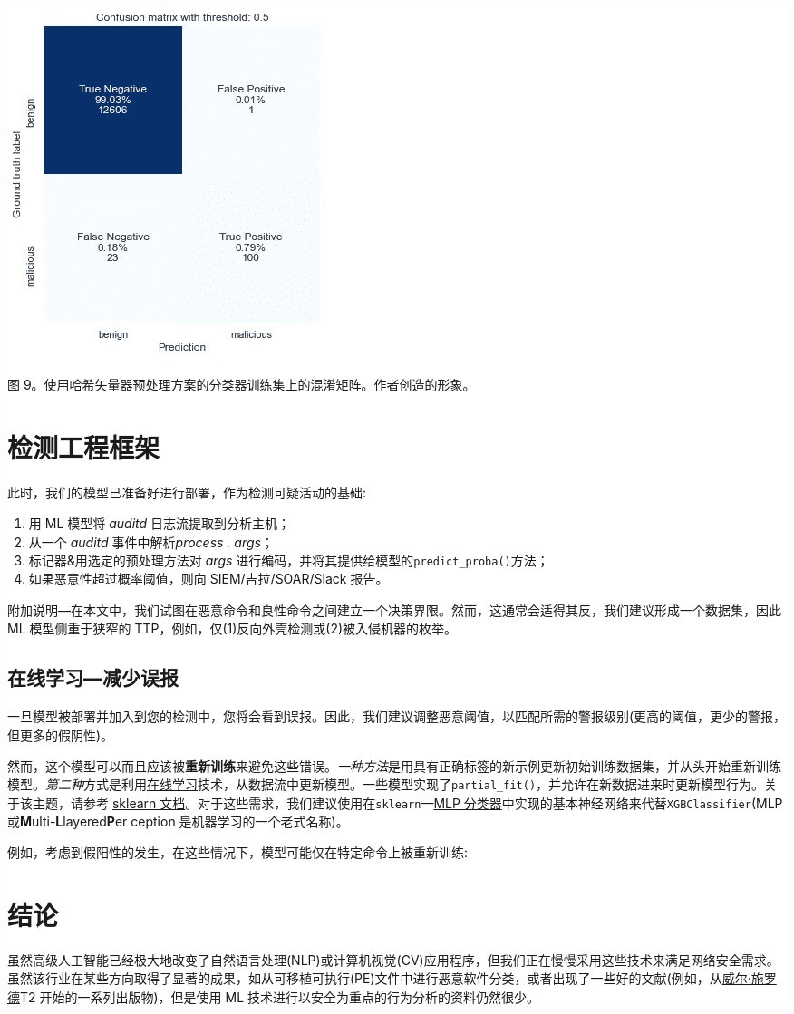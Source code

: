 ![](img/314d611c8f513b04689b9f81a3a5a4b9.png)

图 9。使用哈希矢量器预处理方案的分类器训练集上的混淆矩阵。作者创造的形象。

# 检测工程框架

此时，我们的模型已准备好进行部署，作为检测可疑活动的基础:

1.  用 ML 模型将 *auditd* 日志流提取到分析主机；
2.  从一个 *auditd* 事件中解析*process . args*；
3.  标记器&用选定的预处理方法对 *args* 进行编码，并将其提供给模型的`predict_proba()`方法；
4.  如果恶意性超过概率阈值，则向 SIEM/吉拉/SOAR/Slack 报告。

附加说明—在本文中，我们试图在恶意命令和良性命令之间建立一个决策界限。然而，这通常会适得其反，我们建议形成一个数据集，因此 ML 模型侧重于狭窄的 TTP，例如，仅(1)反向外壳检测或(2)被入侵机器的枚举。

## 在线学习—减少误报

一旦模型被部署并加入到您的检测中，您将会看到误报。因此，我们建议调整恶意阈值，以匹配所需的警报级别(更高的阈值，更少的警报，但更多的假阴性)。

然而，这个模型可以而且应该被**重新训练**来避免这些错误。*一种方法*是用具有正确标签的新示例更新初始训练数据集，并从头开始重新训练模型。*第二种*方式是利用[在线学习](https://en.m.wikipedia.org/wiki/Online_machine_learning)技术，从数据流中更新模型。一些模型实现了`partial_fit()`，并允许在新数据进来时更新模型行为。关于该主题，请参考 [sklearn 文档](https://scikit-learn.org/stable/computing/scaling_strategies.html)。对于这些需求，我们建议使用在`sklearn`—[MLP 分类器](https://scikit-learn.org/stable/modules/generated/sklearn.neural_network.MLPClassifier.html)中实现的基本神经网络来代替`XGBClassifier`(MLP 或**M**ulti-**L**layered**P**er ception 是机器学习的一个老式名称)。

例如，考虑到假阳性的发生，在这些情况下，模型可能仅在特定命令上被重新训练:

# 结论

虽然高级人工智能已经极大地改变了自然语言处理(NLP)或计算机视觉(CV)应用程序，但我们正在慢慢采用这些技术来满足网络安全需求。虽然该行业在某些方向取得了显著的成果，如从可移植可执行(PE)文件中进行恶意软件分类，或者出现了一些好的文献(例如，从[威尔·施罗德](https://medium.com/u/74ad66811b78?source=post_page-----73d7196995c7--------------------------------)T2 开始的一系列出版物)，但是使用 ML 技术进行以安全为重点的行为分析的资料仍然很少。
